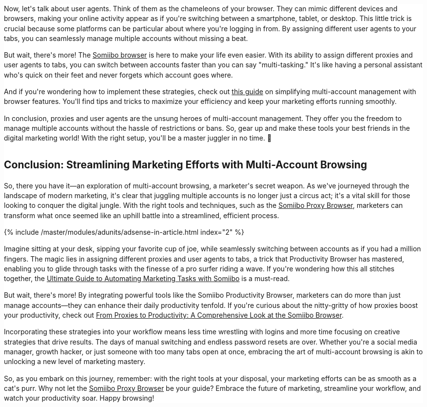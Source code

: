 Now, let's talk about user agents. Think of them as the chameleons of your browser. They can mimic different devices and browsers, making your online activity appear as if you're switching between a smartphone, tablet, or desktop. This little trick is crucial because some platforms can be particular about where you're logging in from. By assigning different user agents to your tabs, you can seamlessly manage multiple accounts without missing a beat.

But wait, there's more! The [Somiibo browser](https://productivitybrowser.com/blog/can-the-somiibo-browser-enhance-your-marketing-strategies) is here to make your life even easier. With its ability to assign different proxies and user agents to tabs, you can switch between accounts faster than you can say "multi-tasking." It's like having a personal assistant who's quick on their feet and never forgets which account goes where.

And if you're wondering how to implement these strategies, check out [this guide](https://productivitybrowser.com/blog/how-to-simplify-multi-account-management-with-browser-features) on simplifying multi-account management with browser features. You'll find tips and tricks to maximize your efficiency and keep your marketing efforts running smoothly.

In conclusion, proxies and user agents are the unsung heroes of multi-account management. They offer you the freedom to manage multiple accounts without the hassle of restrictions or bans. So, gear up and make these tools your best friends in the digital marketing world! With the right setup, you'll be a master juggler in no time. 🎪

## Conclusion: Streamlining Marketing Efforts with Multi-Account Browsing

So, there you have it—an exploration of multi-account browsing, a marketer's secret weapon. As we've journeyed through the landscape of modern marketing, it's clear that juggling multiple accounts is no longer just a circus act; it's a vital skill for those looking to conquer the digital jungle. With the right tools and techniques, such as the [Somiibo Proxy Browser](https://productivitybrowser.com/blog/streamline-your-marketing-workflow-with-somiibo-s-proxy-browser), marketers can transform what once seemed like an uphill battle into a streamlined, efficient process.

{% include /master/modules/adunits/adsense-in-article.html index="2" %}

Imagine sitting at your desk, sipping your favorite cup of joe, while seamlessly switching between accounts as if you had a million fingers. The magic lies in assigning different proxies and user agents to tabs, a trick that Productivity Browser has mastered, enabling you to glide through tasks with the finesse of a pro surfer riding a wave. If you're wondering how this all stitches together, the [Ultimate Guide to Automating Marketing Tasks with Somiibo](https://productivitybrowser.com/blog/the-ultimate-guide-to-automating-marketing-tasks-with-somiibo) is a must-read.

But wait, there's more! By integrating powerful tools like the Somiibo Productivity Browser, marketers can do more than just manage accounts—they can enhance their daily productivity tenfold. If you're curious about the nitty-gritty of how proxies boost your productivity, check out [From Proxies to Productivity: A Comprehensive Look at the Somiibo Browser](https://productivitybrowser.com/blog/from-proxies-to-productivity-a-comprehensive-look-at-the-somiibo-browser).

Incorporating these strategies into your workflow means less time wrestling with logins and more time focusing on creative strategies that drive results. The days of manual switching and endless password resets are over. Whether you're a social media manager, growth hacker, or just someone with too many tabs open at once, embracing the art of multi-account browsing is akin to unlocking a new level of marketing mastery. 

So, as you embark on this journey, remember: with the right tools at your disposal, your marketing efforts can be as smooth as a cat's purr. Why not let the [Somiibo Proxy Browser](https://productivitybrowser.com/blog/how-does-the-somiibo-proxy-browser-enhance-your-daily-productivity) be your guide? Embrace the future of marketing, streamline your workflow, and watch your productivity soar. Happy browsing!
